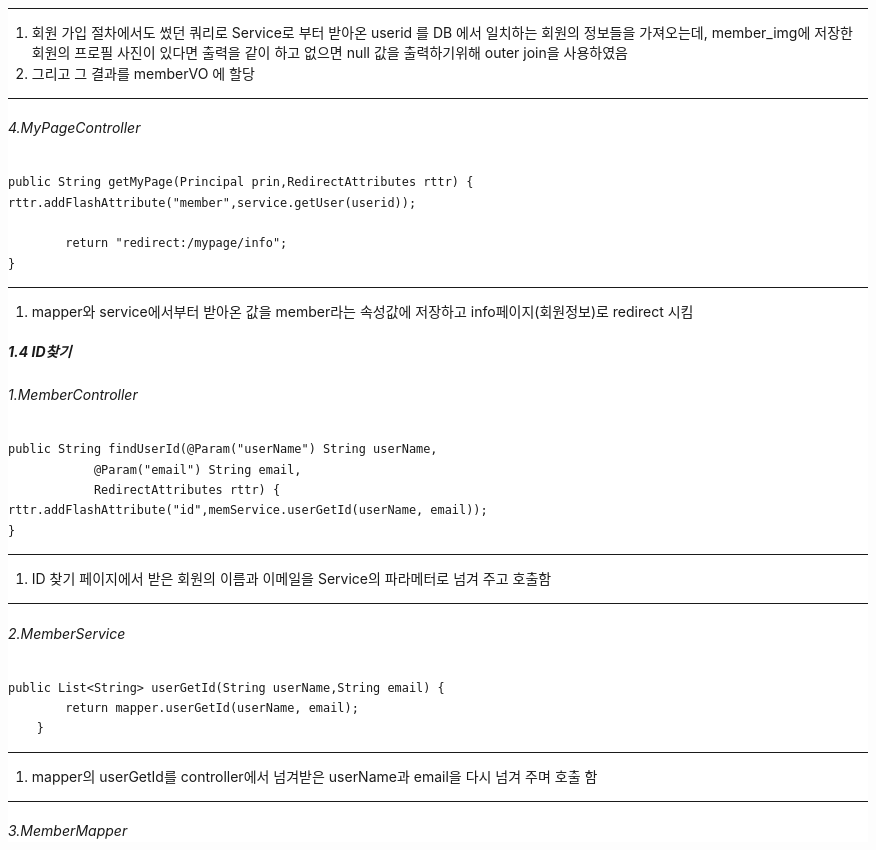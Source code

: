 		
--------------------------------------------------------------------------------------------------------------
1. 회원 가입 절차에서도 썼던 쿼리로 Service로 부터 받아온 userid 를 DB 에서 일치하는 회원의 정보들을 가져오는데, member_img에 저장한 회원의 프로필 사진이 있다면 출력을 같이 하고 없으면 null 값을 출력하기위해 outer join을 사용하였음
2. 그리고 그 결과를 memberVO 에 할당
--------------------------------------------------------------------------------------------------------------




###### 4.MyPageController


	public String getMyPage(Principal prin,RedirectAttributes rttr) {
	rttr.addFlashAttribute("member",service.getUser(userid));

			return "redirect:/mypage/info";
	}
	
	
--------------------------------------------------------------------------------------------------------------
1. mapper와 service에서부터 받아온 값을 member라는 속성값에 저장하고 info페이지(회원정보)로 redirect 시킴




##### 1.4 ID찾기


###### 1.MemberController


	public String findUserId(@Param("userName") String userName,
				@Param("email") String email,
				RedirectAttributes rttr) {
	rttr.addFlashAttribute("id",memService.userGetId(userName, email));
	}
	
	
--------------------------------------------------------------------------------------------------------------
1. ID 찾기 페이지에서 받은 회원의 이름과 이메일을 Service의 파라메터로 넘겨 주고 호출함
--------------------------------------------------------------------------------------------------------------




###### 2.MemberService


	public List<String> userGetId(String userName,String email) {
			return mapper.userGetId(userName, email);
		}
		
		
--------------------------------------------------------------------------------------------------------------
1. mapper의 userGetId를 controller에서 넘겨받은 userName과 email을 다시 넘겨 주며 호출 함
--------------------------------------------------------------------------------------------------------------




###### 3.MemberMapper
